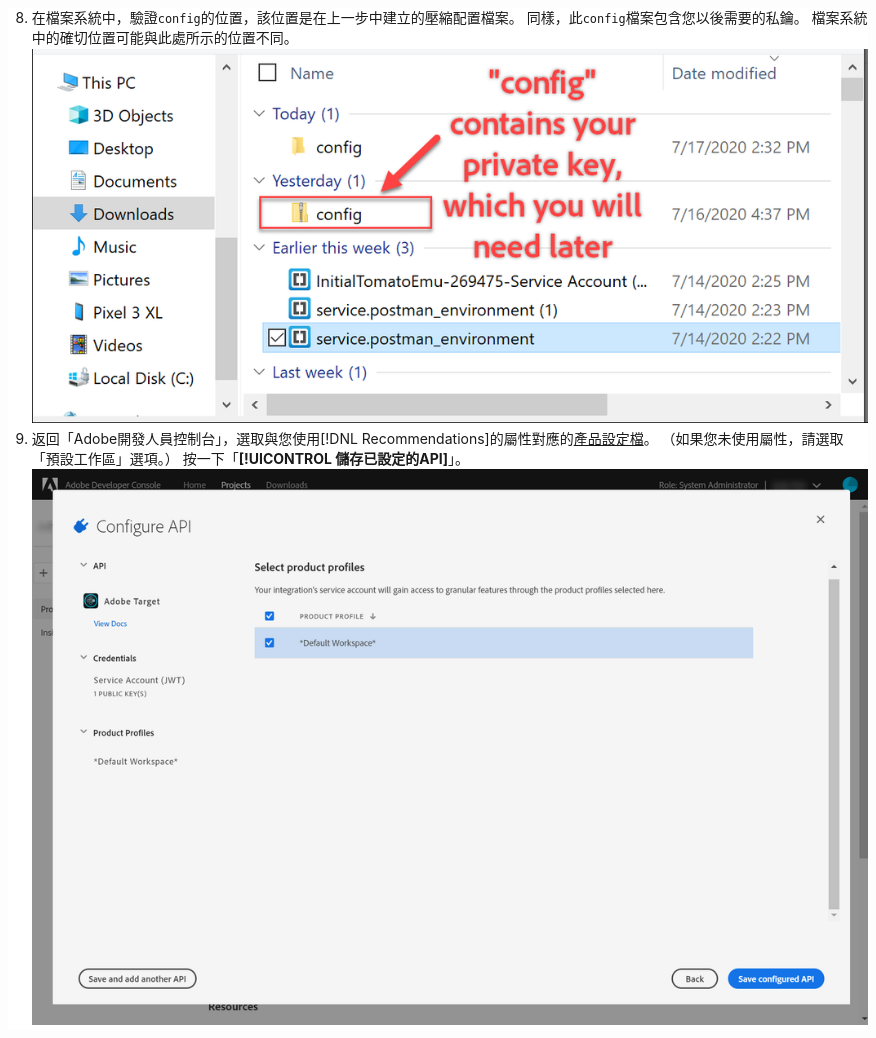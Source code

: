 8. 在檔案系統中，驗證`config`的位置，該位置是在上一步中建立的壓縮配置檔案。 同樣，此`config`檔案包含您以後需要的私鑰。 檔案系統中的確切位置可能與此處所示的位置不同。
   ![configure-io-target-createproject8](assets/configure-io-target-createproject8.png)
9. 返回「Adobe開發人員控制台」，選取與您使用[!DNL Recommendations]的屬性對應的[產品設定檔](https://helpx.adobe.com/enterprise/using/manage-products-and-profiles.html)。 （如果您未使用屬性，請選取「預設工作區」選項。） 按一下「**[!UICONTROL 儲存已設定的API]**」。
   ![configure-io-target-createproject9](assets/configure-io-target-createproject9.png)
